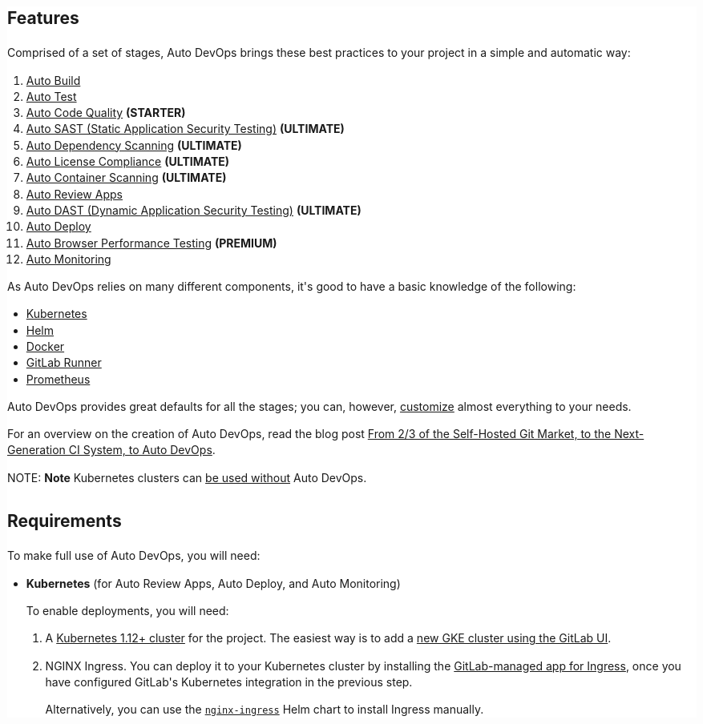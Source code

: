 ## Features

Comprised of a set of stages, Auto DevOps brings these best practices to your
project in a simple and automatic way:

1. [Auto Build](#auto-build)
1. [Auto Test](#auto-test)
1. [Auto Code Quality](#auto-code-quality-starter) **(STARTER)**
1. [Auto SAST (Static Application Security Testing)](#auto-sast-ultimate) **(ULTIMATE)**
1. [Auto Dependency Scanning](#auto-dependency-scanning-ultimate) **(ULTIMATE)**
1. [Auto License Compliance](#auto-license-compliance-ultimate) **(ULTIMATE)**
1. [Auto Container Scanning](#auto-container-scanning-ultimate) **(ULTIMATE)**
1. [Auto Review Apps](#auto-review-apps)
1. [Auto DAST (Dynamic Application Security Testing)](#auto-dast-ultimate) **(ULTIMATE)**
1. [Auto Deploy](#auto-deploy)
1. [Auto Browser Performance Testing](#auto-browser-performance-testing-premium) **(PREMIUM)**
1. [Auto Monitoring](#auto-monitoring)

As Auto DevOps relies on many different components, it's good to have a basic
knowledge of the following:

- [Kubernetes](https://kubernetes.io/docs/home/)
- [Helm](https://helm.sh/docs/)
- [Docker](https://docs.docker.com)
- [GitLab Runner](https://docs.gitlab.com/runner/)
- [Prometheus](https://prometheus.io/docs/introduction/overview/)

Auto DevOps provides great defaults for all the stages; you can, however,
[customize](#customizing) almost everything to your needs.

For an overview on the creation of Auto DevOps, read the blog post [From 2/3 of the Self-Hosted Git Market, to the Next-Generation CI System, to Auto DevOps](https://about.gitlab.com/blog/2017/06/29/whats-next-for-gitlab-ci/).

NOTE: **Note**
Kubernetes clusters can [be used without](../../user/project/clusters/index.md)
Auto DevOps.

## Requirements

To make full use of Auto DevOps, you will need:

- **Kubernetes** (for Auto Review Apps, Auto Deploy, and Auto Monitoring)

  To enable deployments, you will need:

  1. A [Kubernetes 1.12+ cluster](../../user/project/clusters/index.md) for the project. The easiest
     way is to add a [new GKE cluster using the GitLab UI](../../user/project/clusters/add_remove_clusters.md#add-new-gke-cluster).
  1. NGINX Ingress. You can deploy it to your Kubernetes cluster by installing
     the [GitLab-managed app for Ingress](../../user/clusters/applications.md#ingress),
     once you have configured GitLab's Kubernetes integration in the previous step.

     Alternatively, you can use the
     [`nginx-ingress`](https://github.com/helm/charts/tree/master/stable/nginx-ingress)
     Helm chart to install Ingress manually.
